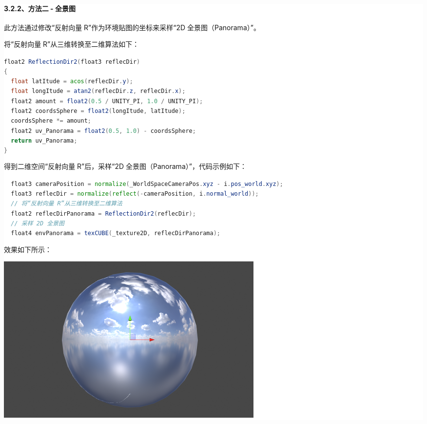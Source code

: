 #### 3.2.2、方法二 - 全景图

此方法通过修改“反射向量 R”作为环境贴图的坐标来采样“2D 全景图（Panorama）”。

将“反射向量 R”从三维转换至二维算法如下：

```glsl
float2 ReflectionDir2(float3 reflecDir)
{
  float latItude = acos(reflecDir.y);
  float longItude = atan2(reflecDir.z, reflecDir.x);
  float2 amount = float2(0.5 / UNITY_PI, 1.0 / UNITY_PI);
  float2 coordsSphere = float2(longItude, latItude);
  coordsSphere *= amount;
  float2 uv_Panorama = float2(0.5, 1.0) - coordsSphere;
  return uv_Panorama;
}
```

得到二维空间“反射向量 R”后，采样“2D 全景图（Panorama）”，代码示例如下：

```glsl
  float3 cameraPosition = normalize(_WorldSpaceCameraPos.xyz - i.pos_world.xyz);
  float3 reflecDir = normalize(reflect(-cameraPosition, i.normal_world));
  // 将“反射向量 R”从三维转换至二维算法
  float2 reflecDirPanorama = ReflectionDir2(reflecDir);
  // 采样 2D 全景图
  float4 envPanorama = texCUBE(_texture2D, reflecDirPanorama);
```

效果如下所示：

<img src="2、基于图像的照明（完）.assets/image-20240215021420278.png" alt="image-20240215021420278" style="zoom: 50%;" />
